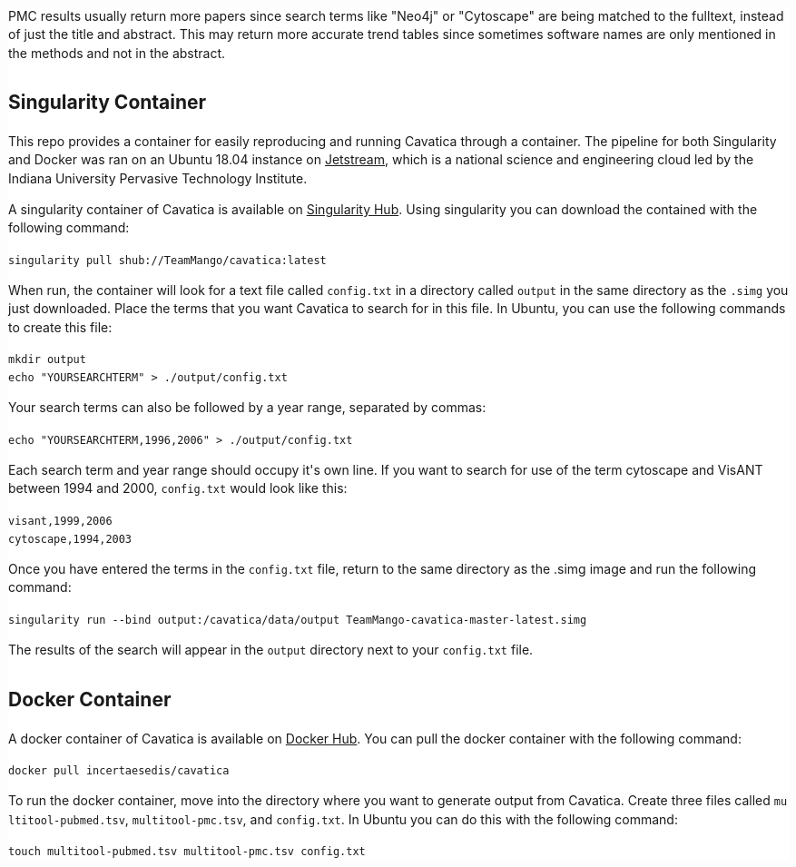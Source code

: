 PMC results usually return more papers since search terms like "Neo4j" or "Cytoscape" are being matched to the fulltext, instead of just the title and abstract. This may return more accurate trend tables since sometimes software names are only mentioned in the methods and not in the abstract.

## Singularity Container

This repo provides a container for easily reproducing and running Cavatica through a container. The pipeline for both Singularity and Docker was ran on an Ubuntu 18.04 instance on [Jetstream](https://jetstream-cloud.org/), which is a national science and engineering cloud led by the Indiana University Pervasive Technology Institute.

A singularity container of Cavatica is available on [Singularity Hub](https://singularity-hub.org/collections/1322). Using singularity you can download the contained with the following command:
```
singularity pull shub://TeamMango/cavatica:latest
```
When run, the container will look for a text file called `config.txt` in a directory called `output` in the same directory as the `.simg` you just downloaded. Place the terms that you want Cavatica to search for in this file. In Ubuntu, you can use the following commands to create this file:
```
mkdir output
echo "YOURSEARCHTERM" > ./output/config.txt
```
Your search terms can also be followed by a year range, separated by commas:
```
echo "YOURSEARCHTERM,1996,2006" > ./output/config.txt
```
Each search term and year range should occupy it's own line. If you want to search for use of the term cytoscape and VisANT between 1994 and 2000, `config.txt` would look like this:
```
visant,1999,2006
cytoscape,1994,2003
```
Once you have entered the terms in the `config.txt` file, return to the same directory as the .simg image and run the following command:
```
singularity run --bind output:/cavatica/data/output TeamMango-cavatica-master-latest.simg
```
The results of the search will appear in the `output` directory next to your `config.txt` file.

## Docker Container
A docker container of Cavatica is available on [Docker Hub](https://hub.docker.com/r/incertaesedis/cavatica/). You can pull the docker container with the following command:

```
docker pull incertaesedis/cavatica
```

To run the docker container, move into the directory where you want to generate output from Cavatica. Create three files called `multitool-pubmed.tsv`, `multitool-pmc.tsv`, and `config.txt`. In Ubuntu you can do this with the following command:

```
touch multitool-pubmed.tsv multitool-pmc.tsv config.txt
```

